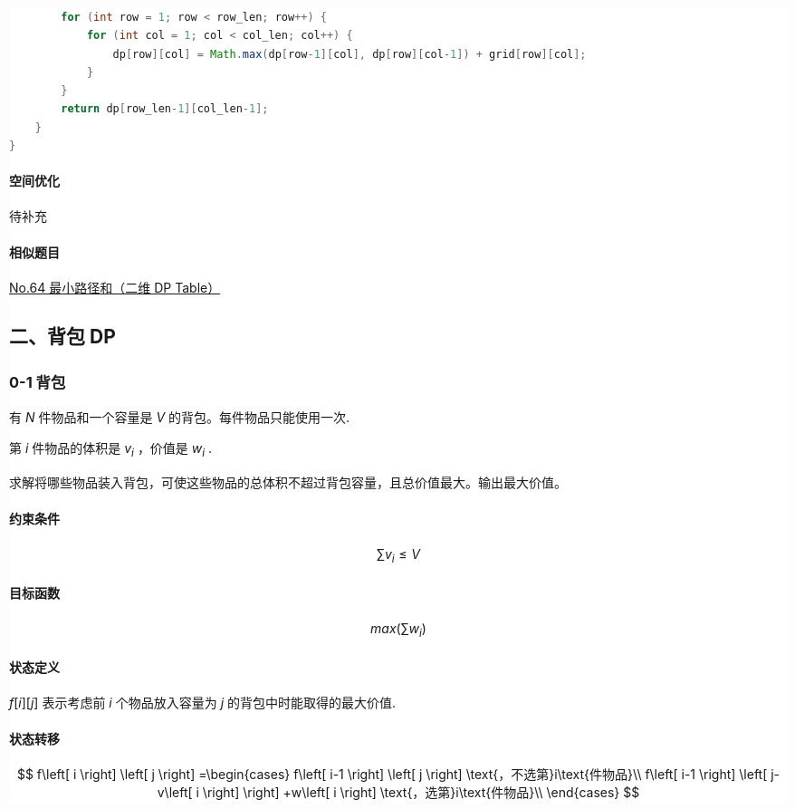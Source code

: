 ```java
        for (int row = 1; row < row_len; row++) {
            for (int col = 1; col < col_len; col++) {
                dp[row][col] = Math.max(dp[row-1][col], dp[row][col-1]) + grid[row][col];
            }
        }
        return dp[row_len-1][col_len-1];
    }
}
```

#### 空间优化

待补充

#### 相似题目

[No.64 最小路径和（二维 DP Table）](https://leetcode-cn.com/problems/minimum-path-sum/)


## 二、背包 DP

### 0-1 背包


有 $N$ 件物品和一个容量是 $V$ 的背包。每件物品只能使用一次.

第 $i$ 件物品的体积是 $v_i$ ，价值是 $w_i$ .

求解将哪些物品装入背包，可使这些物品的总体积不超过背包容量，且总价值最大。输出最大价值。

#### 约束条件

$$
\sum v_i \leq V
$$

#### 目标函数

$$
max\left( \sum w_i \right)
$$

#### 状态定义

$f[i][j]$ 表示考虑前 $i$ 个物品放入容量为 $j$ 的背包中时能取得的最大价值.

#### 状态转移

$$
f\left[ i \right] \left[ j \right] =\begin{cases}
	f\left[ i-1 \right] \left[ j \right] \text{，不选第}i\text{件物品}\\
	f\left[ i-1 \right] \left[ j-v\left[ i \right] \right] +w\left[ i \right] \text{，选第}i\text{件物品}\\
\end{cases}
$$
